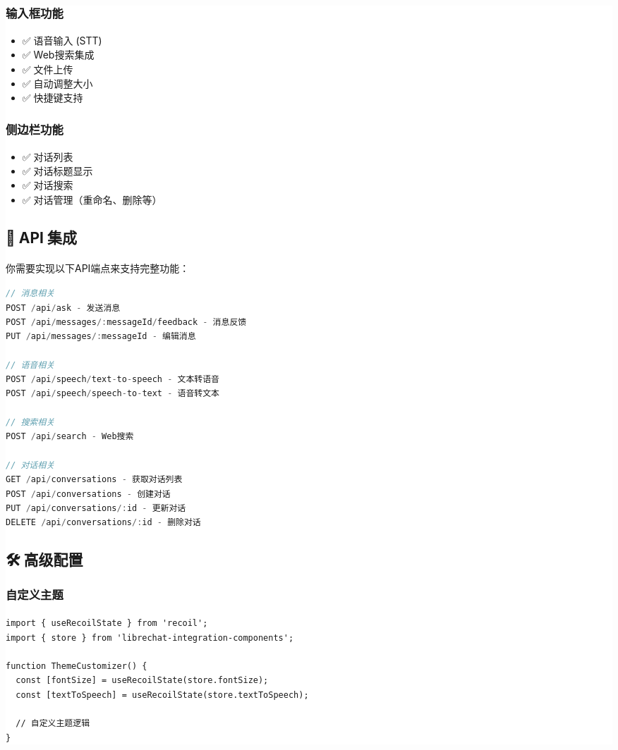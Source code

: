 ### 输入框功能
- ✅ 语音输入 (STT)
- ✅ Web搜索集成
- ✅ 文件上传
- ✅ 自动调整大小
- ✅ 快捷键支持

### 侧边栏功能
- ✅ 对话列表
- ✅ 对话标题显示
- ✅ 对话搜索
- ✅ 对话管理（重命名、删除等）

## 🔌 API 集成

你需要实现以下API端点来支持完整功能：

```typescript
// 消息相关
POST /api/ask - 发送消息
POST /api/messages/:messageId/feedback - 消息反馈
PUT /api/messages/:messageId - 编辑消息

// 语音相关  
POST /api/speech/text-to-speech - 文本转语音
POST /api/speech/speech-to-text - 语音转文本

// 搜索相关
POST /api/search - Web搜索

// 对话相关
GET /api/conversations - 获取对话列表
POST /api/conversations - 创建对话
PUT /api/conversations/:id - 更新对话
DELETE /api/conversations/:id - 删除对话
```

## 🛠️ 高级配置

### 自定义主题

```tsx
import { useRecoilState } from 'recoil';
import { store } from 'librechat-integration-components';

function ThemeCustomizer() {
  const [fontSize] = useRecoilState(store.fontSize);
  const [textToSpeech] = useRecoilState(store.textToSpeech);
  
  // 自定义主题逻辑
}
```
